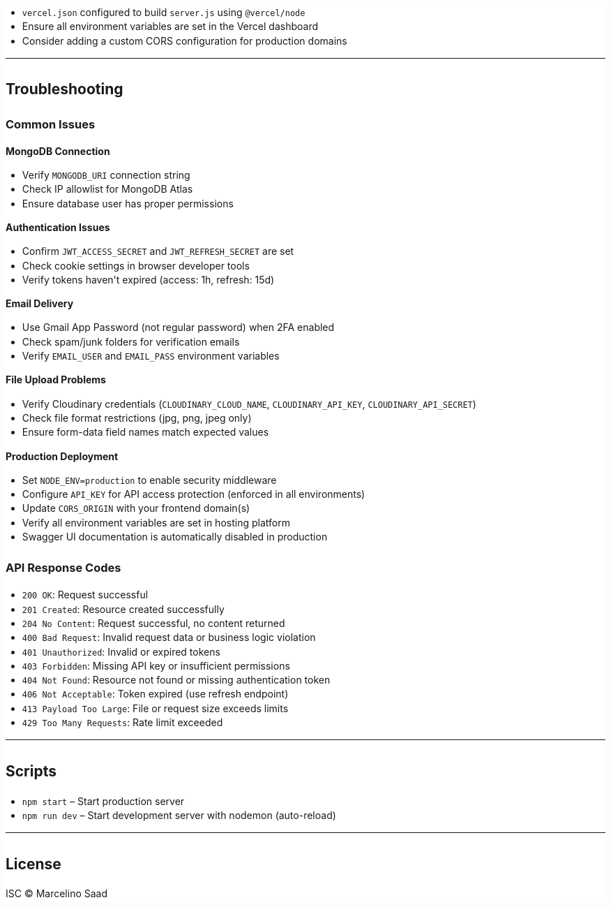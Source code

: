 - `vercel.json` configured to build `server.js` using `@vercel/node`
- Ensure all environment variables are set in the Vercel dashboard
- Consider adding a custom CORS configuration for production domains

---

## Troubleshooting

### Common Issues

**MongoDB Connection**
- Verify `MONGODB_URI` connection string
- Check IP allowlist for MongoDB Atlas
- Ensure database user has proper permissions

**Authentication Issues**
- Confirm `JWT_ACCESS_SECRET` and `JWT_REFRESH_SECRET` are set
- Check cookie settings in browser developer tools
- Verify tokens haven't expired (access: 1h, refresh: 15d)

**Email Delivery**
- Use Gmail App Password (not regular password) when 2FA enabled
- Check spam/junk folders for verification emails
- Verify `EMAIL_USER` and `EMAIL_PASS` environment variables

**File Upload Problems**
- Verify Cloudinary credentials (`CLOUDINARY_CLOUD_NAME`, `CLOUDINARY_API_KEY`, `CLOUDINARY_API_SECRET`)
- Check file format restrictions (jpg, png, jpeg only)
- Ensure form-data field names match expected values

**Production Deployment**
- Set `NODE_ENV=production` to enable security middleware
- Configure `API_KEY` for API access protection (enforced in all environments)
- Update `CORS_ORIGIN` with your frontend domain(s)
- Verify all environment variables are set in hosting platform
- Swagger UI documentation is automatically disabled in production

### **API Response Codes**
- `200 OK`: Request successful
- `201 Created`: Resource created successfully
- `204 No Content`: Request successful, no content returned
- `400 Bad Request`: Invalid request data or business logic violation
- `401 Unauthorized`: Invalid or expired tokens
- `403 Forbidden`: Missing API key or insufficient permissions
- `404 Not Found`: Resource not found or missing authentication token
- `406 Not Acceptable`: Token expired (use refresh endpoint)
- `413 Payload Too Large`: File or request size exceeds limits
- `429 Too Many Requests`: Rate limit exceeded

---

## Scripts

- `npm start` – Start production server
- `npm run dev` – Start development server with nodemon (auto-reload)

---

## License

ISC © Marcelino Saad
